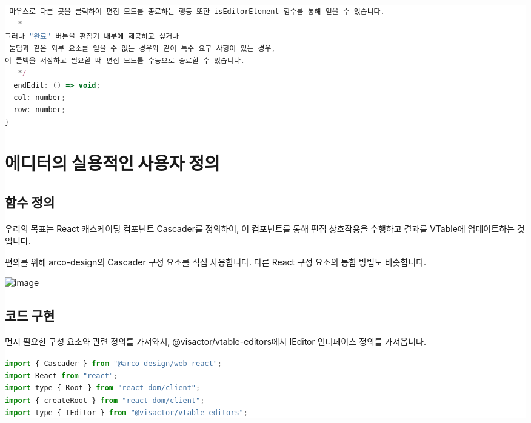 ```js
 마우스로 다른 곳을 클릭하여 편집 모드를 종료하는 행동 또한 isEditorElement 함수를 통해 얻을 수 있습니다.
   *
그러나 "완료" 버튼을 편집기 내부에 제공하고 싶거나
 툴팁과 같은 외부 요소를 얻을 수 없는 경우와 같이 특수 요구 사항이 있는 경우,
이 콜백을 저장하고 필요할 때 편집 모드를 수동으로 종료할 수 있습니다.
   */
  endEdit: () => void;
  col: number;
  row: number;
}
```

# 에디터의 실용적인 사용자 정의

## 함수 정의

우리의 목표는 React 캐스케이딩 컴포넌트 Cascader를 정의하여, 이 컴포넌트를 통해 편집 상호작용을 수행하고 결과를 VTable에 업데이트하는 것입니다.



<ins class="adsbygoogle"
     style="display:block"
     data-ad-client="ca-pub-4877378276818686"
     data-ad-slot="1898504329"
     data-ad-format="auto"
     data-full-width-responsive="true"></ins>

<script>
     (adsbygoogle = window.adsbygoogle || []).push({});
</script>

편의를 위해 arco-design의 Cascader 구성 요소를 직접 사용합니다. 다른 React 구성 요소의 통합 방법도 비슷합니다.

![image](/assets/img/DevelopingVTableCustomEditComponentwithReact_4.png)

## 코드 구현

먼저 필요한 구성 요소와 관련 정의를 가져와서, @visactor/vtable-editors에서 IEditor 인터페이스 정의를 가져옵니다.



<ins class="adsbygoogle"
     style="display:block"
     data-ad-client="ca-pub-4877378276818686"
     data-ad-slot="1898504329"
     data-ad-format="auto"
     data-full-width-responsive="true"></ins>

<script>
     (adsbygoogle = window.adsbygoogle || []).push({});
</script>

```js
import { Cascader } from "@arco-design/web-react";
import React from "react";
import type { Root } from "react-dom/client";
import { createRoot } from "react-dom/client";
import type { IEditor } from "@visactor/vtable-editors";
```
